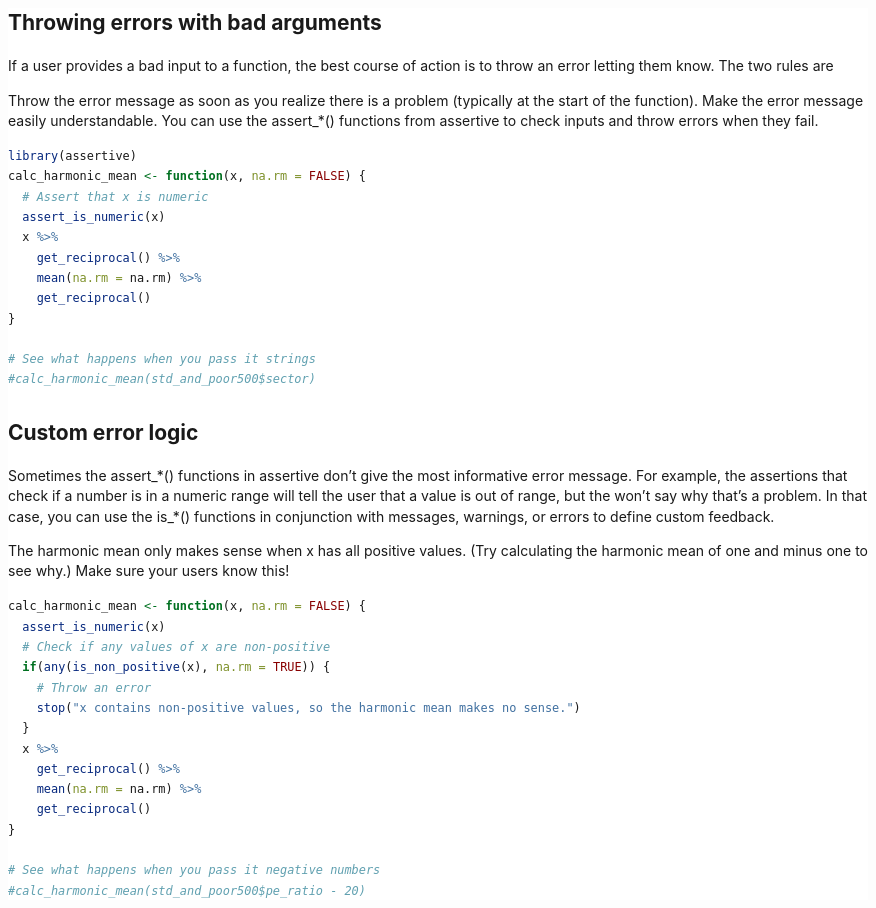 ## Throwing errors with bad arguments

If a user provides a bad input to a function, the best course of action
is to throw an error letting them know. The two rules are

Throw the error message as soon as you realize there is a problem
(typically at the start of the function). Make the error message easily
understandable. You can use the assert\_\*() functions from assertive to
check inputs and throw errors when they fail.

``` r
library(assertive)
calc_harmonic_mean <- function(x, na.rm = FALSE) {
  # Assert that x is numeric
  assert_is_numeric(x)
  x %>%
    get_reciprocal() %>%
    mean(na.rm = na.rm) %>%
    get_reciprocal()
}

# See what happens when you pass it strings
#calc_harmonic_mean(std_and_poor500$sector)
```

## Custom error logic

Sometimes the assert\_\*() functions in assertive don’t give the most
informative error message. For example, the assertions that check if a
number is in a numeric range will tell the user that a value is out of
range, but the won’t say why that’s a problem. In that case, you can use
the is\_\*() functions in conjunction with messages, warnings, or errors
to define custom feedback.

The harmonic mean only makes sense when x has all positive values. (Try
calculating the harmonic mean of one and minus one to see why.) Make
sure your users know this!

``` r
calc_harmonic_mean <- function(x, na.rm = FALSE) {
  assert_is_numeric(x)
  # Check if any values of x are non-positive
  if(any(is_non_positive(x), na.rm = TRUE)) {
    # Throw an error
    stop("x contains non-positive values, so the harmonic mean makes no sense.")
  }
  x %>%
    get_reciprocal() %>%
    mean(na.rm = na.rm) %>%
    get_reciprocal()
}

# See what happens when you pass it negative numbers
#calc_harmonic_mean(std_and_poor500$pe_ratio - 20)
```
